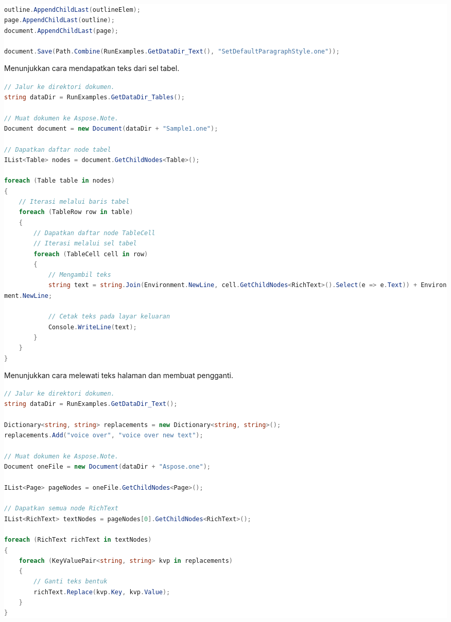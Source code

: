 ```csharp
outline.AppendChildLast(outlineElem);
page.AppendChildLast(outline);
document.AppendChildLast(page);

document.Save(Path.Combine(RunExamples.GetDataDir_Text(), "SetDefaultParagraphStyle.one"));
```

Menunjukkan cara mendapatkan teks dari sel tabel.

```csharp
// Jalur ke direktori dokumen.
string dataDir = RunExamples.GetDataDir_Tables();

// Muat dokumen ke Aspose.Note.
Document document = new Document(dataDir + "Sample1.one");

// Dapatkan daftar node tabel
IList<Table> nodes = document.GetChildNodes<Table>();        

foreach (Table table in nodes)
{
    // Iterasi melalui baris tabel
    foreach (TableRow row in table)
    {
        // Dapatkan daftar node TableCell
        // Iterasi melalui sel tabel
        foreach (TableCell cell in row)
        {
            // Mengambil teks
            string text = string.Join(Environment.NewLine, cell.GetChildNodes<RichText>().Select(e => e.Text)) + Environment.NewLine;

            // Cetak teks pada layar keluaran
            Console.WriteLine(text);
        }
    }
}
```

Menunjukkan cara melewati teks halaman dan membuat pengganti.

```csharp
// Jalur ke direktori dokumen.
string dataDir = RunExamples.GetDataDir_Text();

Dictionary<string, string> replacements = new Dictionary<string, string>();
replacements.Add("voice over", "voice over new text");

// Muat dokumen ke Aspose.Note.
Document oneFile = new Document(dataDir + "Aspose.one");

IList<Page> pageNodes = oneFile.GetChildNodes<Page>();

// Dapatkan semua node RichText
IList<RichText> textNodes = pageNodes[0].GetChildNodes<RichText>();

foreach (RichText richText in textNodes)
{
    foreach (KeyValuePair<string, string> kvp in replacements)
    {
        // Ganti teks bentuk
        richText.Replace(kvp.Key, kvp.Value);
    }
}

```